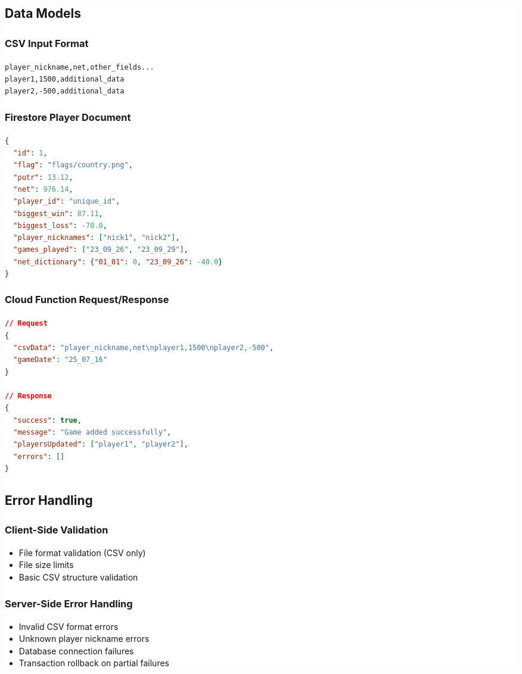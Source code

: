 ## Data Models

### CSV Input Format
```csv
player_nickname,net,other_fields...
player1,1500,additional_data
player2,-500,additional_data
```

### Firestore Player Document
```json
{
  "id": 1,
  "flag": "flags/country.png",
  "putr": 13.12,
  "net": 976.14,
  "player_id": "unique_id",
  "biggest_win": 87.11,
  "biggest_loss": -70.0,
  "player_nicknames": ["nick1", "nick2"],
  "games_played": ["23_09_26", "23_09_29"],
  "net_dictionary": {"01_01": 0, "23_09_26": -40.0}
}
```

### Cloud Function Request/Response
```json
// Request
{
  "csvData": "player_nickname,net\nplayer1,1500\nplayer2,-500",
  "gameDate": "25_07_16"
}

// Response
{
  "success": true,
  "message": "Game added successfully",
  "playersUpdated": ["player1", "player2"],
  "errors": []
}
```

## Error Handling

### Client-Side Validation
- File format validation (CSV only)
- File size limits
- Basic CSV structure validation

### Server-Side Error Handling
- Invalid CSV format errors
- Unknown player nickname errors
- Database connection failures
- Transaction rollback on partial failures
